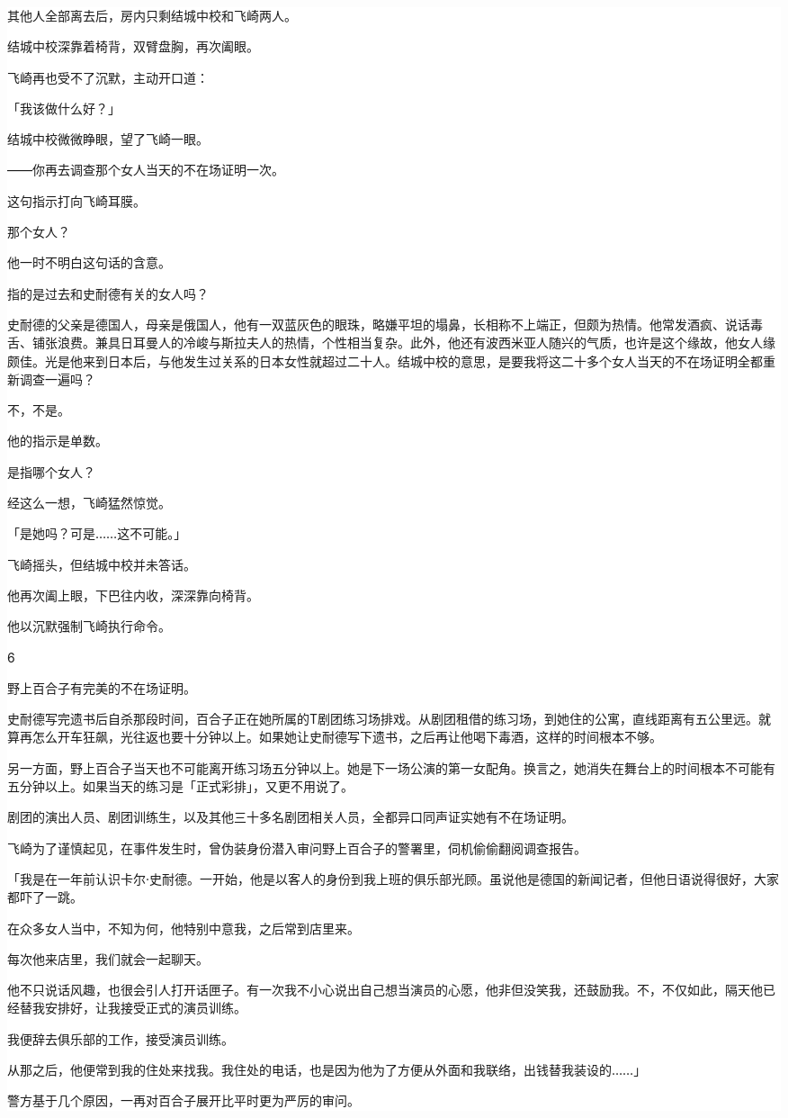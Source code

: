 其他人全部离去后，房内只剩结城中校和飞崎两人。

结城中校深靠着椅背，双臂盘胸，再次阖眼。

飞崎再也受不了沉默，主动开口道：

「我该做什么好？」

结城中校微微睁眼，望了飞崎一眼。

——你再去调查那个女人当天的不在场证明一次。

这句指示打向飞崎耳膜。

那个女人？

他一时不明白这句话的含意。

指的是过去和史耐德有关的女人吗？

史耐德的父亲是德国人，母亲是俄国人，他有一双蓝灰色的眼珠，略嫌平坦的塌鼻，长相称不上端正，但颇为热情。他常发酒疯、说话毒舌、铺张浪费。兼具日耳曼人的冷峻与斯拉夫人的热情，个性相当复杂。此外，他还有波西米亚人随兴的气质，也许是这个缘故，他女人缘颇佳。光是他来到日本后，与他发生过关系的日本女性就超过二十人。结城中校的意思，是要我将这二十多个女人当天的不在场证明全都重新调查一遍吗？

不，不是。

他的指示是单数。

是指哪个女人？

经这么一想，飞崎猛然惊觉。

「是她吗？可是……这不可能。」

飞崎摇头，但结城中校并未答话。

他再次阖上眼，下巴往内收，深深靠向椅背。

他以沉默强制飞崎执行命令。

6

野上百合子有完美的不在场证明。

史耐德写完遗书后自杀那段时间，百合子正在她所属的T剧团练习场排戏。从剧团租借的练习场，到她住的公寓，直线距离有五公里远。就算再怎么开车狂飙，光往返也要十分钟以上。如果她让史耐德写下遗书，之后再让他喝下毒酒，这样的时间根本不够。

另一方面，野上百合子当天也不可能离开练习场五分钟以上。她是下一场公演的第一女配角。换言之，她消失在舞台上的时间根本不可能有五分钟以上。如果当天的练习是「正式彩排」，又更不用说了。

剧团的演出人员、剧团训练生，以及其他三十多名剧团相关人员，全都异口同声证实她有不在场证明。

飞崎为了谨慎起见，在事件发生时，曾伪装身份潜入审问野上百合子的警署里，伺机偷偷翻阅调查报告。

「我是在一年前认识卡尔·史耐德。一开始，他是以客人的身份到我上班的俱乐部光顾。虽说他是德国的新闻记者，但他日语说得很好，大家都吓了一跳。

在众多女人当中，不知为何，他特别中意我，之后常到店里来。

每次他来店里，我们就会一起聊天。

他不只说话风趣，也很会引人打开话匣子。有一次我不小心说出自己想当演员的心愿，他非但没笑我，还鼓励我。不，不仅如此，隔天他已经替我安排好，让我接受正式的演员训练。

我便辞去俱乐部的工作，接受演员训练。

从那之后，他便常到我的住处来找我。我住处的电话，也是因为他为了方便从外面和我联络，出钱替我装设的……」

警方基于几个原因，一再对百合子展开比平时更为严厉的审问。
